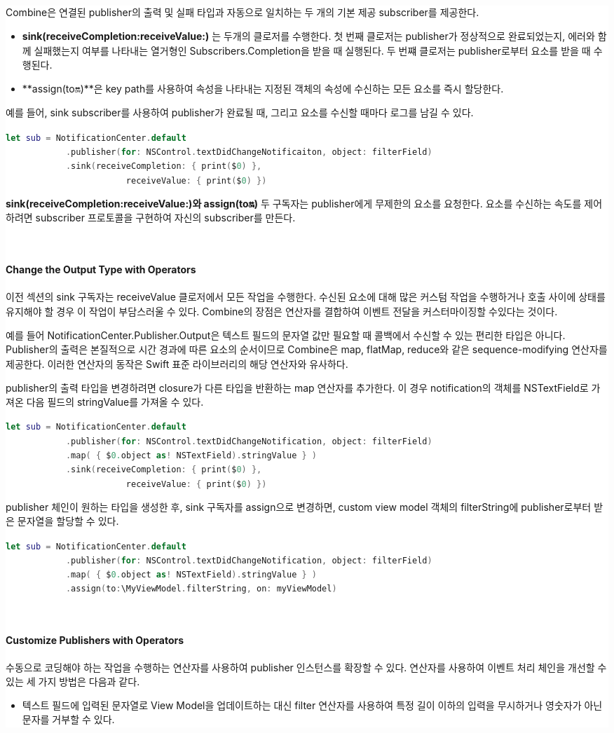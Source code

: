 Combine은 연결된 publisher의 출력 및 실패 타입과 자동으로 일치하는 두 개의 기본 제공 subscriber를 제공한다.

- __sink(receiveCompletion:receiveValue:)__ 는 두개의 클로저를 수행한다. 첫 번째 클로저는 publisher가 정상적으로 완료되었는지, 에러와 함께 실패했는지 여부를 나타내는 열거형인 Subscribers.Completion을 받을 때 실행된다. 두 번쨰 클로저는 publisher로부터 요소를 받을 때 수행된다.

- **assign(to:on:)**은 key path를 사용하여 속성을 나타내는 지정된 객체의 속성에 수신하는 모든 요소를 즉시 할당한다.

예를 들어, sink subscriber를 사용하여 publisher가 완료될 때, 그리고 요소를 수신할 때마다 로그를 남길 수 있다.

```swift
let sub = NotificationCenter.default
			.publisher(for: NSControl.textDidChangeNotificaiton, object: filterField)
			.sink(receiveCompletion: { print($0) },
						receiveValue: { print($0) })
```

**sink(receiveCompletion:receiveValue:)와 assign(to:on:)** 두 구독자는 publisher에게 무제한의 요소를 요청한다. 요소를 수신하는 속도를 제어하려면 subscriber 프로토콜을 구현하여 자신의 subscriber를 만든다.

<br />

#### Change the Output Type with Operators

이전 섹션의 sink 구독자는 receiveValue 클로저에서 모든 작업을 수행한다. 수신된 요소에 대해 많은 커스텀 작업을 수행하거나 호출 사이에 상태를 유지해야 할 경우 이 작업이 부담스러울 수 있다. Combine의 장점은 연산자를 결합하여 이벤트 전달을 커스터마이징할 수있다는 것이다. 

예를 들어 NotificationCenter.Publisher.Output은 텍스트 필드의 문자열 값만 필요할 때 콜백에서 수신할 수 있는 편리한 타입은 아니다. Publisher의 출력은 본질적으로 시간 경과에 따른 요소의 순서이므로 Combine은 map, flatMap, reduce와 같은 sequence-modifying 연산자를 제공한다. 이러한 연산자의 동작은 Swift 표준 라이브러리의 해당 연산자와 유사하다.

publisher의 출력 타입을 변경하려면 closure가 다른 타입을 반환하는 map 연산자를 추가한다. 이 경우 notification의 객체를 NSTextField로 가져온 다음 필드의 stringValue를 가져올 수 있다.

```swift
let sub = NotificationCenter.default
			.publisher(for: NSControl.textDidChangeNotification, object: filterField)
			.map( { $0.object as! NSTextField).stringValue } )
			.sink(receiveCompletion: { print($0) },
						receiveValue: { print($0) })
```

publisher 체인이 원하는 타입을 생성한 후, sink 구독자를 assign으로 변경하면, custom view model 객체의 filterString에 publisher로부터 받은 문자열을 할당할 수 있다.

```swift
let sub = NotificationCenter.default
			.publisher(for: NSControl.textDidChangeNotification, object: filterField)
			.map( { $0.object as! NSTextField).stringValue } )
			.assign(to:\MyViewModel.filterString, on: myViewModel)
```

<br />

#### Customize Publishers with Operators

수동으로 코딩해야 하는 작업을 수행하는 연산자를 사용하여 publisher 인스턴스를 확장할 수 있다. 연산자를 사용하여 이벤트 처리 체인을 개선할 수 있는 세 가지 방법은 다음과 같다.

- 텍스트 필드에 입력된 문자열로 View Model을 업데이트하는 대신 filter 연산자를 사용하여 특정 길이 이하의 입력을 무시하거나 영숫자가 아닌 문자를 거부할 수 있다.
